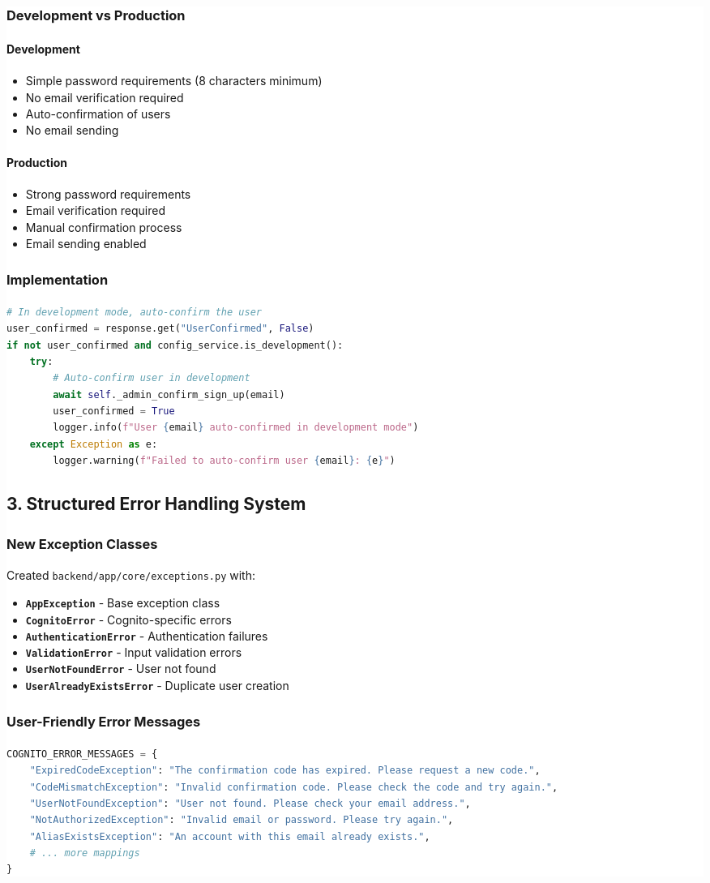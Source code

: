 ### Development vs Production

#### Development
- Simple password requirements (8 characters minimum)
- No email verification required
- Auto-confirmation of users
- No email sending

#### Production
- Strong password requirements
- Email verification required
- Manual confirmation process
- Email sending enabled

### Implementation
```python
# In development mode, auto-confirm the user
user_confirmed = response.get("UserConfirmed", False)
if not user_confirmed and config_service.is_development():
    try:
        # Auto-confirm user in development
        await self._admin_confirm_sign_up(email)
        user_confirmed = True
        logger.info(f"User {email} auto-confirmed in development mode")
    except Exception as e:
        logger.warning(f"Failed to auto-confirm user {email}: {e}")
```

## 3. Structured Error Handling System

### New Exception Classes
Created `backend/app/core/exceptions.py` with:

- **`AppException`** - Base exception class
- **`CognitoError`** - Cognito-specific errors
- **`AuthenticationError`** - Authentication failures
- **`ValidationError`** - Input validation errors
- **`UserNotFoundError`** - User not found
- **`UserAlreadyExistsError`** - Duplicate user creation

### User-Friendly Error Messages
```python
COGNITO_ERROR_MESSAGES = {
    "ExpiredCodeException": "The confirmation code has expired. Please request a new code.",
    "CodeMismatchException": "Invalid confirmation code. Please check the code and try again.",
    "UserNotFoundException": "User not found. Please check your email address.",
    "NotAuthorizedException": "Invalid email or password. Please try again.",
    "AliasExistsException": "An account with this email already exists.",
    # ... more mappings
}
```
